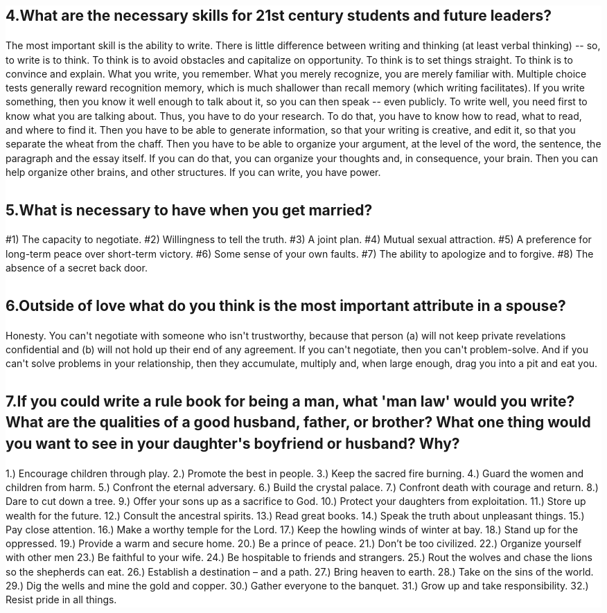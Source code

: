 ## 4.What are the necessary skills for 21st century students and future leaders?

The most important skill is the ability to write. There is little difference between writing and thinking (at least verbal thinking) -- so, to write is to think. To think is to avoid obstacles and capitalize on opportunity. To think is to set things straight. To think is to convince and explain. What you write, you remember. What you merely recognize, you are merely familiar with. Multiple choice tests generally reward recognition memory, which is much shallower than recall memory (which writing facilitates). If you write something, then you know it well enough to talk about it, so you can then speak -- even publicly. To write well, you need first to know what you are talking about. Thus, you have to do your research. To do that, you have to know how to read, what to read, and where to find it. Then you have to be able to generate information, so that your writing is creative, and edit it, so that you separate the wheat from the chaff. Then you have to be able to organize your argument, at the level of the word, the sentence, the paragraph and the essay itself. If you can do that, you can organize your thoughts and, in consequence, your brain. Then you can help organize other brains, and other structures. If you can write, you have power.

## 5.What is necessary to have when you get married?

#1) The capacity to negotiate. #2) Willingness to tell the truth. #3) A joint plan. #4) Mutual sexual attraction. #5) A preference for long-term peace over short-term victory. #6) Some sense of your own faults. #7) The ability to apologize and to forgive. #8) The absence of a secret back door.

## 6.Outside of love what do you think is the most important attribute in a spouse?

Honesty. You can't negotiate with someone who isn't trustworthy, because that person (a) will not keep private revelations confidential and (b) will not hold up their end of any agreement. If you can't negotiate, then you can't problem-solve. And if you can't solve problems in your relationship, then they accumulate, multiply and, when large enough, drag you into a pit and eat you.

## 7.If you could write a rule book for being a man, what 'man law' would you write? What are the qualities of a good husband, father, or brother? What one thing would you want to see in your daughter's boyfriend or husband? Why?

1.) Encourage children through play. 2.) Promote the best in people. 3.) Keep the sacred fire burning. 4.) Guard the women and children from harm. 5.) Confront the eternal adversary. 6.) Build the crystal palace. 7.) Confront death with courage and return. 8.) Dare to cut down a tree. 9.) Offer your sons up as a sacrifice to God. 10.) Protect your daughters from exploitation. 11.) Store up wealth for the future. 12.) Consult the ancestral spirits. 13.) Read great books. 14.) Speak the truth about unpleasant things. 15.) Pay close attention. 16.) Make a worthy temple for the Lord. 17.) Keep the howling winds of winter at bay. 18.) Stand up for the oppressed. 19.) Provide a warm and secure home. 20.) Be a prince of peace. 21.) Don’t be too civilized. 22.) Organize yourself with other men 23.) Be faithful to your wife. 24.) Be hospitable to friends and strangers. 25.) Rout the wolves and chase the lions so the shepherds can eat. 26.) Establish a destination – and a path. 27.) Bring heaven to earth. 28.) Take on the sins of the world. 29.) Dig the wells and mine the gold and copper. 30.) Gather everyone to the banquet. 31.) Grow up and take responsibility. 32.) Resist pride in all things.
